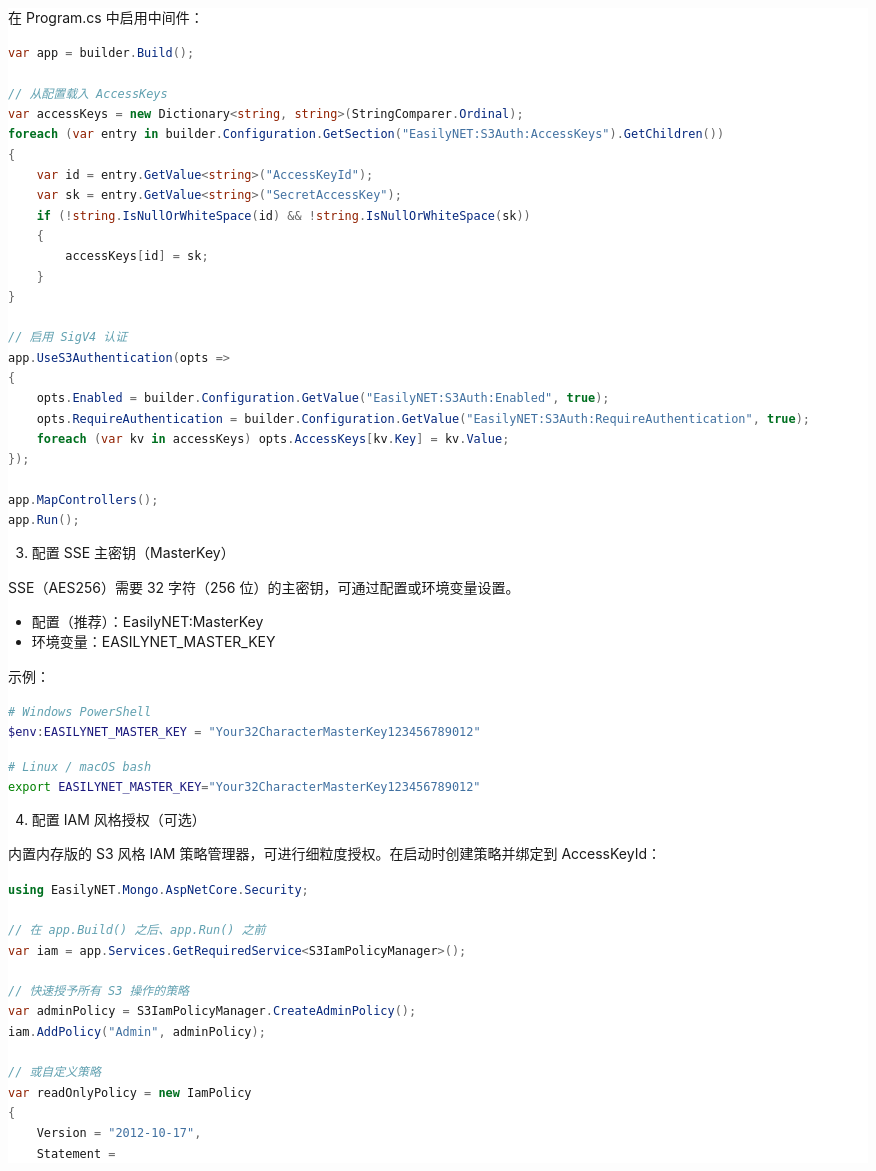 在 Program.cs 中启用中间件：

```csharp
var app = builder.Build();

// 从配置载入 AccessKeys
var accessKeys = new Dictionary<string, string>(StringComparer.Ordinal);
foreach (var entry in builder.Configuration.GetSection("EasilyNET:S3Auth:AccessKeys").GetChildren())
{
    var id = entry.GetValue<string>("AccessKeyId");
    var sk = entry.GetValue<string>("SecretAccessKey");
    if (!string.IsNullOrWhiteSpace(id) && !string.IsNullOrWhiteSpace(sk))
    {
        accessKeys[id] = sk;
    }
}

// 启用 SigV4 认证
app.UseS3Authentication(opts =>
{
    opts.Enabled = builder.Configuration.GetValue("EasilyNET:S3Auth:Enabled", true);
    opts.RequireAuthentication = builder.Configuration.GetValue("EasilyNET:S3Auth:RequireAuthentication", true);
    foreach (var kv in accessKeys) opts.AccessKeys[kv.Key] = kv.Value;
});

app.MapControllers();
app.Run();
```

3) 配置 SSE 主密钥（MasterKey）

SSE（AES256）需要 32 字符（256 位）的主密钥，可通过配置或环境变量设置。

- 配置（推荐）：EasilyNET:MasterKey
- 环境变量：EASILYNET_MASTER_KEY

示例：

```powershell
# Windows PowerShell
$env:EASILYNET_MASTER_KEY = "Your32CharacterMasterKey123456789012"
```

```bash
# Linux / macOS bash
export EASILYNET_MASTER_KEY="Your32CharacterMasterKey123456789012"
```

4) 配置 IAM 风格授权（可选）

内置内存版的 S3 风格 IAM 策略管理器，可进行细粒度授权。在启动时创建策略并绑定到 AccessKeyId：

```csharp
using EasilyNET.Mongo.AspNetCore.Security;

// 在 app.Build() 之后、app.Run() 之前
var iam = app.Services.GetRequiredService<S3IamPolicyManager>();

// 快速授予所有 S3 操作的策略
var adminPolicy = S3IamPolicyManager.CreateAdminPolicy();
iam.AddPolicy("Admin", adminPolicy);

// 或自定义策略
var readOnlyPolicy = new IamPolicy
{
    Version = "2012-10-17",
    Statement =
```